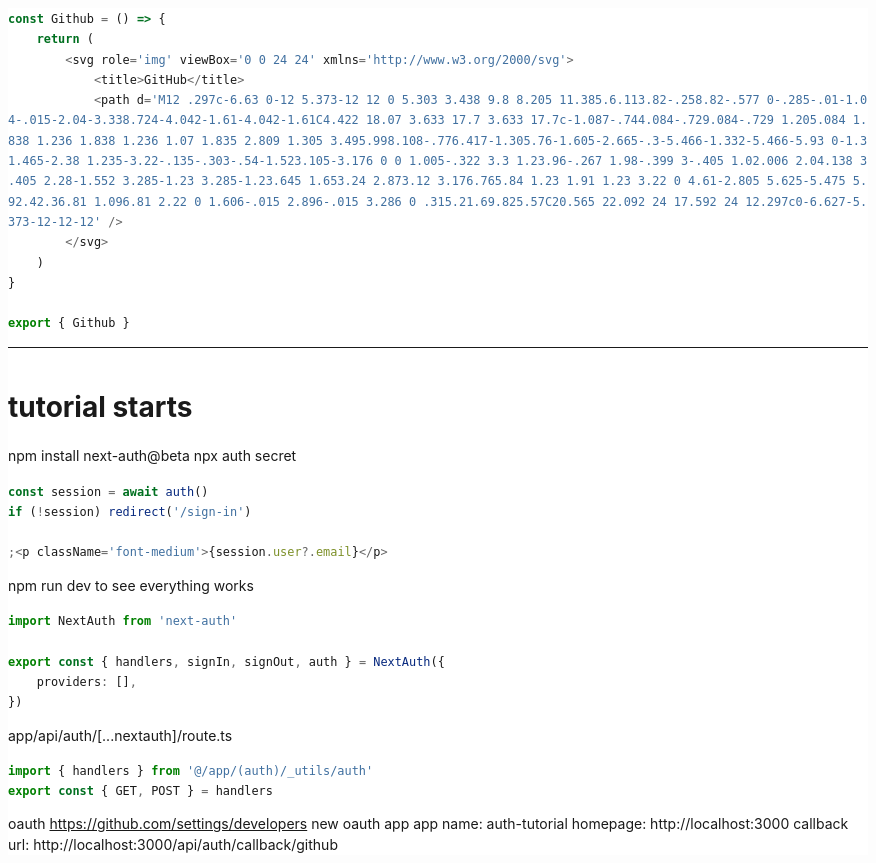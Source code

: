 ```ts components/ui/github
const Github = () => {
	return (
		<svg role='img' viewBox='0 0 24 24' xmlns='http://www.w3.org/2000/svg'>
			<title>GitHub</title>
			<path d='M12 .297c-6.63 0-12 5.373-12 12 0 5.303 3.438 9.8 8.205 11.385.6.113.82-.258.82-.577 0-.285-.01-1.04-.015-2.04-3.338.724-4.042-1.61-4.042-1.61C4.422 18.07 3.633 17.7 3.633 17.7c-1.087-.744.084-.729.084-.729 1.205.084 1.838 1.236 1.838 1.236 1.07 1.835 2.809 1.305 3.495.998.108-.776.417-1.305.76-1.605-2.665-.3-5.466-1.332-5.466-5.93 0-1.31.465-2.38 1.235-3.22-.135-.303-.54-1.523.105-3.176 0 0 1.005-.322 3.3 1.23.96-.267 1.98-.399 3-.405 1.02.006 2.04.138 3 .405 2.28-1.552 3.285-1.23 3.285-1.23.645 1.653.24 2.873.12 3.176.765.84 1.23 1.91 1.23 3.22 0 4.61-2.805 5.625-5.475 5.92.42.36.81 1.096.81 2.22 0 1.606-.015 2.896-.015 3.286 0 .315.21.69.825.57C20.565 22.092 24 17.592 24 12.297c0-6.627-5.373-12-12-12' />
		</svg>
	)
}

export { Github }
```

---

# tutorial starts

npm install next-auth@beta
npx auth secret

```ts (auth)/page.tsx
const session = await auth()
if (!session) redirect('/sign-in')

;<p className='font-medium'>{session.user?.email}</p>
```

npm run dev to see everything works

```ts src/lib/auth.ts
import NextAuth from 'next-auth'

export const { handlers, signIn, signOut, auth } = NextAuth({
	providers: [],
})
```

app/api/auth/[...nextauth]/route.ts

```ts
import { handlers } from '@/app/(auth)/_utils/auth'
export const { GET, POST } = handlers
```

oauth
https://github.com/settings/developers
new oauth app
app name: auth-tutorial
homepage: http://localhost:3000
callback url: http://localhost:3000/api/auth/callback/github

